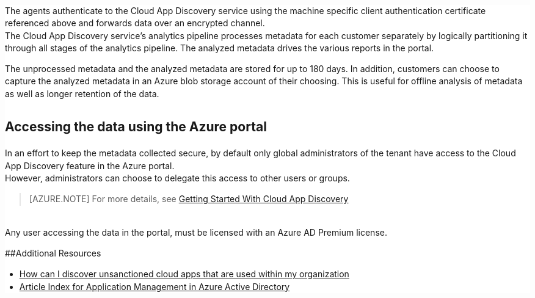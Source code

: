 The agents authenticate to the Cloud App Discovery service using the machine specific client authentication certificate referenced above and forwards data over an encrypted channel. <br>
The Cloud App Discovery service’s analytics pipeline processes metadata for each customer separately by logically partitioning it through all stages of the analytics pipeline.
The analyzed metadata drives the various reports in the portal.

The unprocessed metadata and the analyzed metadata are stored for up to 180 days. In addition, customers can choose to capture the analyzed metadata in an Azure blob storage account of their choosing.
This is useful for offline analysis of metadata as well as longer retention of the data.

## Accessing the data using the Azure portal

In an effort to keep the metadata collected secure, by default only global administrators of the tenant have access to the Cloud App Discovery feature in the Azure portal. <br>
However, administrators can choose to delegate this access to other users or groups.



> [AZURE.NOTE] For more details, see [Getting Started With Cloud App Discovery](http://social.technet.microsoft.com/wiki/contents/articles/30962.getting-started-with-cloud-app-discovery.aspx)

<br>
Any user accessing the data in the portal, must be licensed with an Azure AD Premium license.



##Additional Resources


* [How can I discover unsanctioned cloud apps that are used within my organization](active-directory-cloudappdiscovery-whatis.md)
* [Article Index for Application Management in Azure Active Directory](active-directory-apps-index.md)
